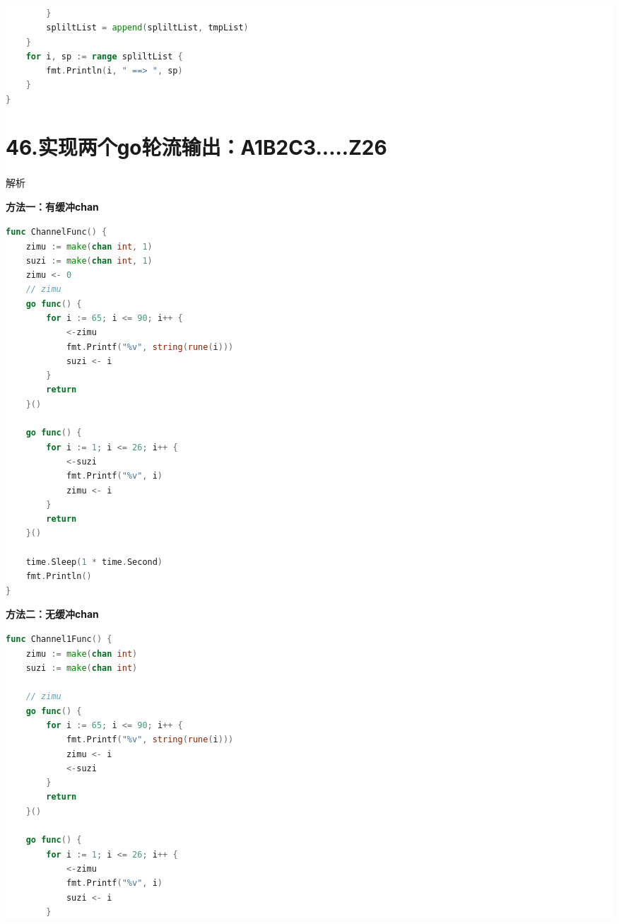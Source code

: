 ```go
		}
		spliltList = append(spliltList, tmpList)
	}
	for i, sp := range spliltList {
		fmt.Println(i, " ==> ", sp)
	}
}
```
# 46.实现两个go轮流输出：A1B2C3.....Z26
解析

**方法一：有缓冲chan**
```go
func ChannelFunc() {
	zimu := make(chan int, 1)
	suzi := make(chan int, 1)
	zimu <- 0
	// zimu
	go func() {
		for i := 65; i <= 90; i++ {
			<-zimu
			fmt.Printf("%v", string(rune(i)))
			suzi <- i
		}
		return
	}()

	go func() {
		for i := 1; i <= 26; i++ {
			<-suzi
			fmt.Printf("%v", i)
			zimu <- i
		}
		return
	}()

	time.Sleep(1 * time.Second)
	fmt.Println()
}
```
**方法二：无缓冲chan**
```go
func Channel1Func() {
	zimu := make(chan int)
	suzi := make(chan int)

	// zimu
	go func() {
		for i := 65; i <= 90; i++ {
			fmt.Printf("%v", string(rune(i)))
			zimu <- i
			<-suzi
		}
		return
	}()

	go func() {
		for i := 1; i <= 26; i++ {
			<-zimu
			fmt.Printf("%v", i)
			suzi <- i
		}
```